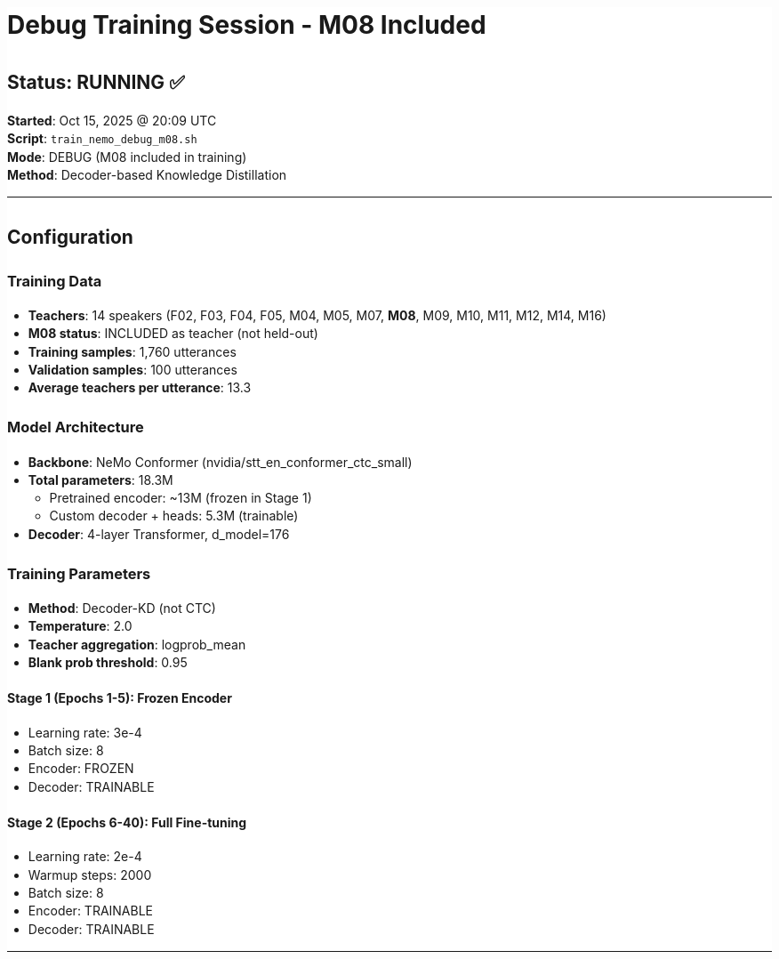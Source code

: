 # Debug Training Session - M08 Included

## Status: RUNNING ✅

**Started**: Oct 15, 2025 @ 20:09 UTC  
**Script**: `train_nemo_debug_m08.sh`  
**Mode**: DEBUG (M08 included in training)  
**Method**: Decoder-based Knowledge Distillation

---

## Configuration

### Training Data
- **Teachers**: 14 speakers (F02, F03, F04, F05, M04, M05, M07, **M08**, M09, M10, M11, M12, M14, M16)
- **M08 status**: INCLUDED as teacher (not held-out)
- **Training samples**: 1,760 utterances
- **Validation samples**: 100 utterances
- **Average teachers per utterance**: 13.3

### Model Architecture
- **Backbone**: NeMo Conformer (nvidia/stt_en_conformer_ctc_small)
- **Total parameters**: 18.3M
  - Pretrained encoder: ~13M (frozen in Stage 1)
  - Custom decoder + heads: 5.3M (trainable)
- **Decoder**: 4-layer Transformer, d_model=176

### Training Parameters
- **Method**: Decoder-KD (not CTC)
- **Temperature**: 2.0
- **Teacher aggregation**: logprob_mean
- **Blank prob threshold**: 0.95

#### Stage 1 (Epochs 1-5): Frozen Encoder
- Learning rate: 3e-4
- Batch size: 8
- Encoder: FROZEN
- Decoder: TRAINABLE

#### Stage 2 (Epochs 6-40): Full Fine-tuning
- Learning rate: 2e-4
- Warmup steps: 2000
- Batch size: 8
- Encoder: TRAINABLE
- Decoder: TRAINABLE

---
